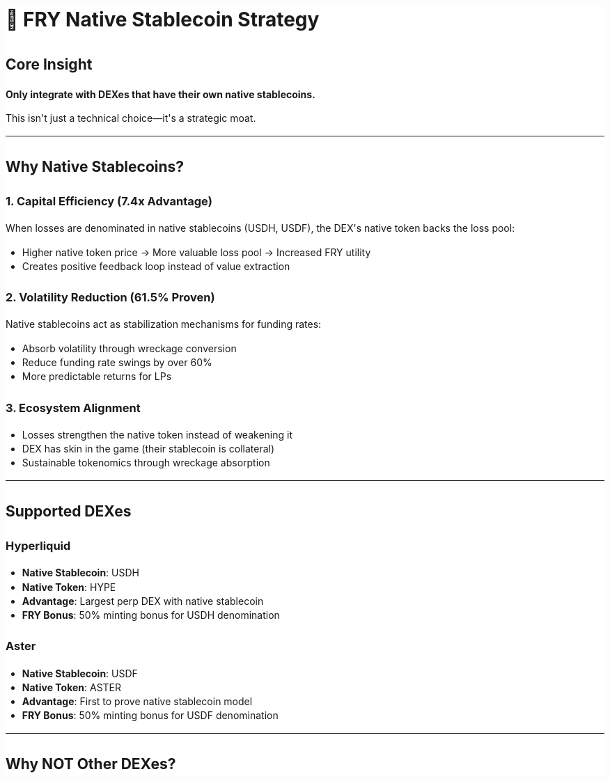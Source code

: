 # 🍟 FRY Native Stablecoin Strategy

## Core Insight

**Only integrate with DEXes that have their own native stablecoins.**

This isn't just a technical choice—it's a strategic moat.

---

## Why Native Stablecoins?

### 1. **Capital Efficiency** (7.4x Advantage)
When losses are denominated in native stablecoins (USDH, USDF), the DEX's native token backs the loss pool:
- Higher native token price → More valuable loss pool → Increased FRY utility
- Creates positive feedback loop instead of value extraction

### 2. **Volatility Reduction** (61.5% Proven)
Native stablecoins act as stabilization mechanisms for funding rates:
- Absorb volatility through wreckage conversion
- Reduce funding rate swings by over 60%
- More predictable returns for LPs

### 3. **Ecosystem Alignment**
- Losses strengthen the native token instead of weakening it
- DEX has skin in the game (their stablecoin is collateral)
- Sustainable tokenomics through wreckage absorption

---

## Supported DEXes

### Hyperliquid
- **Native Stablecoin**: USDH
- **Native Token**: HYPE
- **Advantage**: Largest perp DEX with native stablecoin
- **FRY Bonus**: 50% minting bonus for USDH denomination

### Aster
- **Native Stablecoin**: USDF  
- **Native Token**: ASTER
- **Advantage**: First to prove native stablecoin model
- **FRY Bonus**: 50% minting bonus for USDF denomination

---

## Why NOT Other DEXes?
